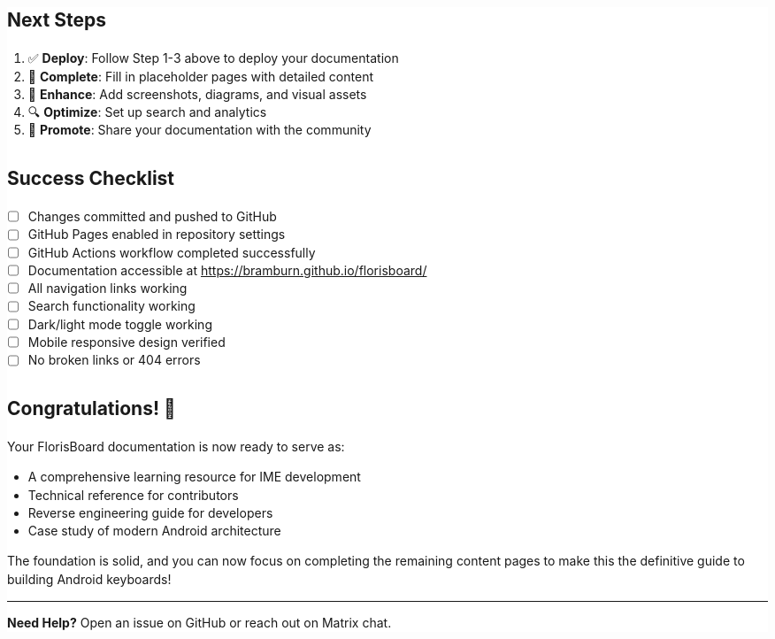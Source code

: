 ## Next Steps

1. ✅ **Deploy**: Follow Step 1-3 above to deploy your documentation
2. 📝 **Complete**: Fill in placeholder pages with detailed content
3. 🎨 **Enhance**: Add screenshots, diagrams, and visual assets
4. 🔍 **Optimize**: Set up search and analytics
5. 📢 **Promote**: Share your documentation with the community

## Success Checklist

- [ ] Changes committed and pushed to GitHub
- [ ] GitHub Pages enabled in repository settings
- [ ] GitHub Actions workflow completed successfully
- [ ] Documentation accessible at https://bramburn.github.io/florisboard/
- [ ] All navigation links working
- [ ] Search functionality working
- [ ] Dark/light mode toggle working
- [ ] Mobile responsive design verified
- [ ] No broken links or 404 errors

## Congratulations! 🎉

Your FlorisBoard documentation is now ready to serve as:
- A comprehensive learning resource for IME development
- Technical reference for contributors
- Reverse engineering guide for developers
- Case study of modern Android architecture

The foundation is solid, and you can now focus on completing the remaining content pages to make this the definitive guide to building Android keyboards!

---

**Need Help?** Open an issue on GitHub or reach out on Matrix chat.

